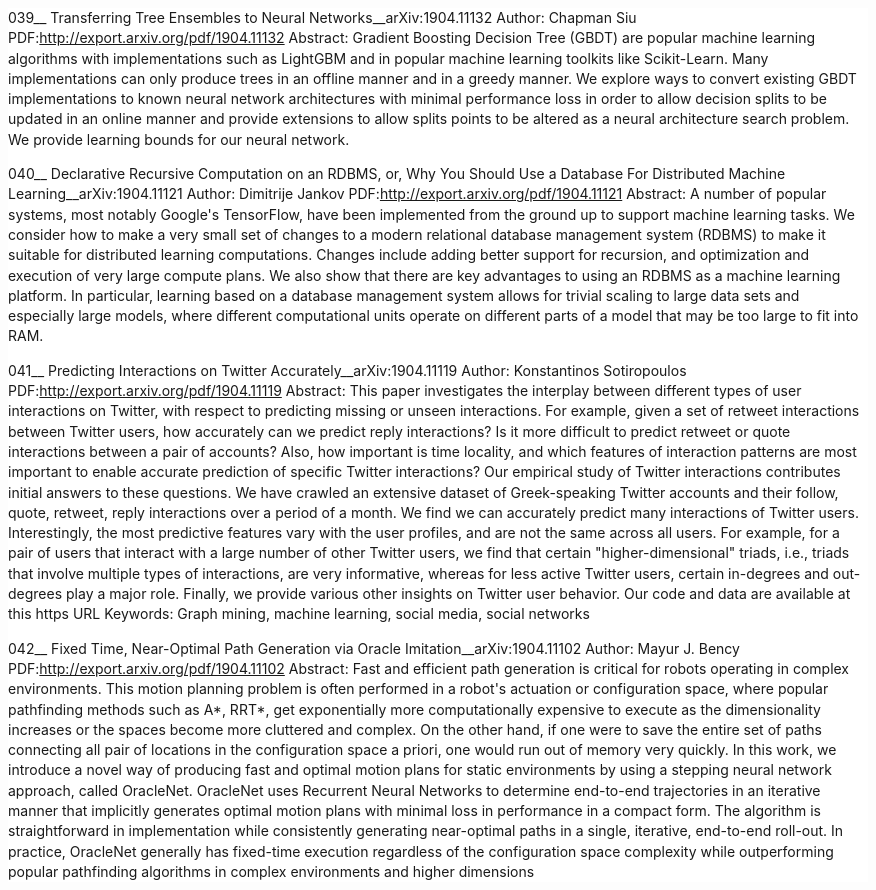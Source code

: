 039__ Transferring Tree Ensembles to Neural Networks__arXiv:1904.11132
Author: Chapman Siu
PDF:http://export.arxiv.org/pdf/1904.11132
 Abstract: Gradient Boosting Decision Tree (GBDT) are popular machine learning algorithms with implementations such as LightGBM and in popular machine learning toolkits like Scikit-Learn. Many implementations can only produce trees in an offline manner and in a greedy manner. We explore ways to convert existing GBDT implementations to known neural network architectures with minimal performance loss in order to allow decision splits to be updated in an online manner and provide extensions to allow splits points to be altered as a neural architecture search problem. We provide learning bounds for our neural network. 

040__ Declarative Recursive Computation on an RDBMS, or, Why You Should Use a  Database For Distributed Machine Learning__arXiv:1904.11121
Author: Dimitrije Jankov
PDF:http://export.arxiv.org/pdf/1904.11121
 Abstract: A number of popular systems, most notably Google's TensorFlow, have been implemented from the ground up to support machine learning tasks. We consider how to make a very small set of changes to a modern relational database management system (RDBMS) to make it suitable for distributed learning computations. Changes include adding better support for recursion, and optimization and execution of very large compute plans. We also show that there are key advantages to using an RDBMS as a machine learning platform. In particular, learning based on a database management system allows for trivial scaling to large data sets and especially large models, where different computational units operate on different parts of a model that may be too large to fit into RAM. 

041__ Predicting Interactions on Twitter Accurately__arXiv:1904.11119
Author: Konstantinos Sotiropoulos
PDF:http://export.arxiv.org/pdf/1904.11119
 Abstract: This paper investigates the interplay between different types of user interactions on Twitter, with respect to predicting missing or unseen interactions. For example, given a set of retweet interactions between Twitter users, how accurately can we predict reply interactions? Is it more difficult to predict retweet or quote interactions between a pair of accounts? Also, how important is time locality, and which features of interaction patterns are most important to enable accurate prediction of specific Twitter interactions? Our empirical study of Twitter interactions contributes initial answers to these questions. We have crawled an extensive dataset of Greek-speaking Twitter accounts and their follow, quote, retweet, reply interactions over a period of a month. We find we can accurately predict many interactions of Twitter users. Interestingly, the most predictive features vary with the user profiles, and are not the same across all users. For example, for a pair of users that interact with a large number of other Twitter users, we find that certain "higher-dimensional" triads, i.e., triads that involve multiple types of interactions, are very informative, whereas for less active Twitter users, certain in-degrees and out-degrees play a major role. Finally, we provide various other insights on Twitter user behavior. Our code and data are available at this https URL Keywords: Graph mining, machine learning, social media, social networks 

042__ Fixed Time, Near-Optimal Path Generation via  Oracle Imitation__arXiv:1904.11102
Author: Mayur J. Bency
PDF:http://export.arxiv.org/pdf/1904.11102
 Abstract: Fast and efficient path generation is critical for robots operating in complex environments. This motion planning problem is often performed in a robot's actuation or configuration space, where popular pathfinding methods such as A*, RRT*, get exponentially more computationally expensive to execute as the dimensionality increases or the spaces become more cluttered and complex. On the other hand, if one were to save the entire set of paths connecting all pair of locations in the configuration space a priori, one would run out of memory very quickly. In this work, we introduce a novel way of producing fast and optimal motion plans for static environments by using a stepping neural network approach, called OracleNet. OracleNet uses Recurrent Neural Networks to determine end-to-end trajectories in an iterative manner that implicitly generates optimal motion plans with minimal loss in performance in a compact form. The algorithm is straightforward in implementation while consistently generating near-optimal paths in a single, iterative, end-to-end roll-out. In practice, OracleNet generally has fixed-time execution regardless of the configuration space complexity while outperforming popular pathfinding algorithms in complex environments and higher dimensions 
